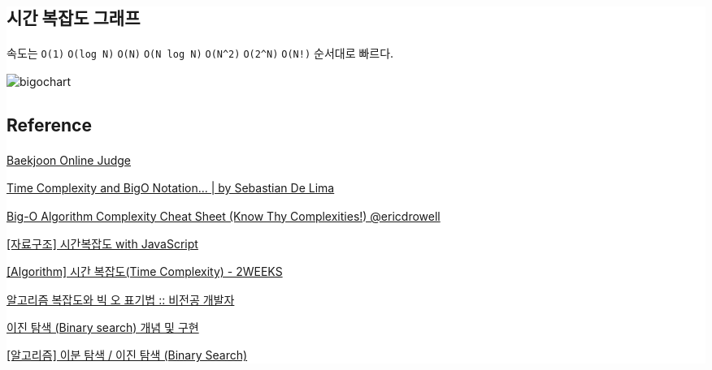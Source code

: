 ## 시간 복잡도 그래프

속도는 `O(1)` `O(log N)` `O(N)` `O(N log N)` `O(N^2)` `O(2^N)` `O(N!)` 순서대로 빠르다.

![bigochart](https://drive.google.com/uc?export=view&id=1zE2aqiOAM45JzRxoOvRqr3Kv9J5rBwOd)

## Reference

[Baekjoon Online Judge](https://www.acmicpc.net/)

[Time Complexity and BigO Notation... | by Sebastian De Lima](https://levelup.gitconnected.com/time-complexity-and-bigo-notation-linear-time-constant-time-and-quadratic-time-686c279ecd88)

[Big-O Algorithm Complexity Cheat Sheet (Know Thy Complexities!) @ericdrowell](https://www.bigocheatsheet.com/)

[[자료구조] 시간복잡도 with JavaScript](https://overcome-the-limits.tistory.com/entry/%EC%9E%90%EB%A3%8C%EA%B5%AC%EC%A1%B0-%EC%8B%9C%EA%B0%84%EB%B3%B5%EC%9E%A1%EB%8F%84-with-JavaScript)

[[Algorithm] 시간 복잡도(Time Complexity) - 2WEEKS](https://insight-bgh.tistory.com/505)

[알고리즘 복잡도와 빅 오 표기법 :: 비전공 개발자](https://jongbeom-dev.tistory.com/159)

[이진 탐색 (Binary search) 개념 및 구현](https://yoongrammer.tistory.com/75)

[[알고리즘] 이분 탐색 / 이진 탐색 (Binary Search)](https://velog.io/@kimdukbae/%EC%9D%B4%EB%B6%84-%ED%83%90%EC%83%89-%EC%9D%B4%EC%A7%84-%ED%83%90%EC%83%89-Binary-Search)

